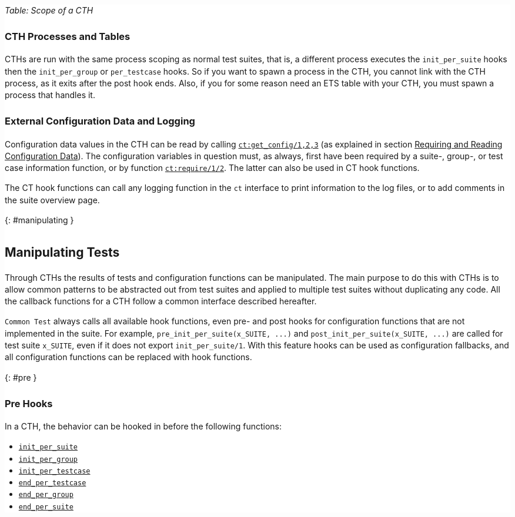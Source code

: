 _Table: Scope of a CTH_

### CTH Processes and Tables

CTHs are run with the same process scoping as normal test suites, that is, a
different process executes the `init_per_suite` hooks then the `init_per_group`
or `per_testcase` hooks. So if you want to spawn a process in the CTH, you
cannot link with the CTH process, as it exits after the post hook ends. Also, if
you for some reason need an ETS table with your CTH, you must spawn a process
that handles it.

### External Configuration Data and Logging

Configuration data values in the CTH can be read by calling
[`ct:get_config/1,2,3`](`ct:get_config/1`) (as explained in section
[Requiring and Reading Configuration Data](config_file_chapter.md#require_config_data)).
The configuration variables in question must, as always, first have been
required by a suite-, group-, or test case information function, or by function
[`ct:require/1/2`](`ct:require/1`). The latter can also be used in CT hook
functions.

The CT hook functions can call any logging function in the `ct` interface to
print information to the log files, or to add comments in the suite overview
page.

[](){: #manipulating }

## Manipulating Tests

Through CTHs the results of tests and configuration functions can be
manipulated. The main purpose to do this with CTHs is to allow common patterns
to be abstracted out from test suites and applied to multiple test suites
without duplicating any code. All the callback functions for a CTH follow a
common interface described hereafter.

`Common Test` always calls all available hook functions, even pre- and post
hooks for configuration functions that are not implemented in the suite. For
example, `pre_init_per_suite(x_SUITE, ...)` and
`post_init_per_suite(x_SUITE, ...)` are called for test suite `x_SUITE`, even if
it does not export `init_per_suite/1`. With this feature hooks can be used as
configuration fallbacks, and all configuration functions can be replaced with
hook functions.

[](){: #pre }

### Pre Hooks

In a CTH, the behavior can be hooked in before the following functions:

- [`init_per_suite`](`c:ct_suite:init_per_suite/1`)
- [`init_per_group`](`c:ct_suite:init_per_group/2`)
- [`init_per_testcase`](`c:ct_suite:init_per_testcase/2`)
- [`end_per_testcase`](`c:ct_suite:end_per_testcase/2`)
- [`end_per_group`](`c:ct_suite:end_per_group/2`)
- [`end_per_suite`](`c:ct_suite:end_per_suite/1`)
